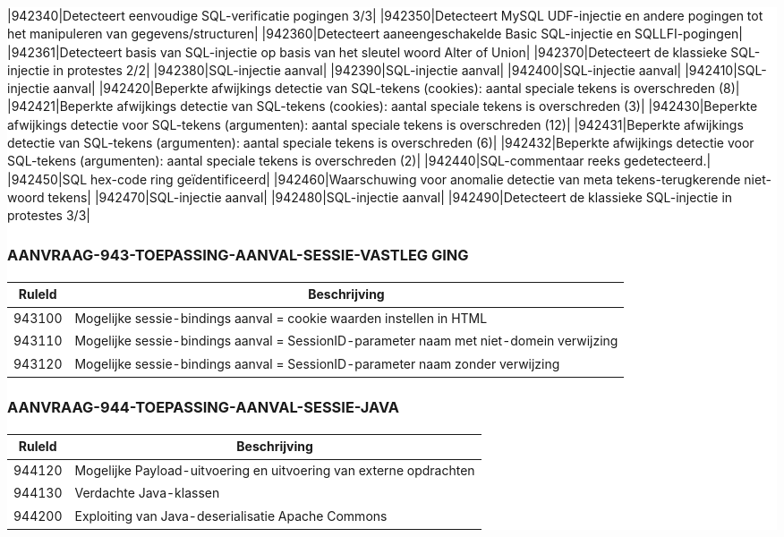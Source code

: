 |942340|Detecteert eenvoudige SQL-verificatie pogingen 3/3|
|942350|Detecteert MySQL UDF-injectie en andere pogingen tot het manipuleren van gegevens/structuren|
|942360|Detecteert aaneengeschakelde Basic SQL-injectie en SQLLFI-pogingen|
|942361|Detecteert basis van SQL-injectie op basis van het sleutel woord Alter of Union|
|942370|Detecteert de klassieke SQL-injectie in protestes 2/2|
|942380|SQL-injectie aanval|
|942390|SQL-injectie aanval|
|942400|SQL-injectie aanval|
|942410|SQL-injectie aanval|
|942420|Beperkte afwijkings detectie van SQL-tekens (cookies): aantal speciale tekens is overschreden (8)|
|942421|Beperkte afwijkings detectie van SQL-tekens (cookies): aantal speciale tekens is overschreden (3)|
|942430|Beperkte afwijkings detectie voor SQL-tekens (argumenten): aantal speciale tekens is overschreden (12)|
|942431|Beperkte afwijkings detectie van SQL-tekens (argumenten): aantal speciale tekens is overschreden (6)|
|942432|Beperkte afwijkings detectie voor SQL-tekens (argumenten): aantal speciale tekens is overschreden (2)|
|942440|SQL-commentaar reeks gedetecteerd.|
|942450|SQL hex-code ring geïdentificeerd|
|942460|Waarschuwing voor anomalie detectie van meta tekens-terugkerende niet-woord tekens|
|942470|SQL-injectie aanval|
|942480|SQL-injectie aanval|
|942490|Detecteert de klassieke SQL-injectie in protestes 3/3|

### <a name="crs943-31"></a> <p x-ms-format-detection="none">AANVRAAG-943-TOEPASSING-AANVAL-SESSIE-VASTLEG GING</p>

|RuleId|Beschrijving|
|---|---|
|943100|Mogelijke sessie-bindings aanval = cookie waarden instellen in HTML|
|943110|Mogelijke sessie-bindings aanval = SessionID-parameter naam met niet-domein verwijzing|
|943120|Mogelijke sessie-bindings aanval = SessionID-parameter naam zonder verwijzing|

### <a name="crs944-31"></a> <p x-ms-format-detection="none">AANVRAAG-944-TOEPASSING-AANVAL-SESSIE-JAVA</p>

|RuleId|Beschrijving|
|---|---|
|944120|Mogelijke Payload-uitvoering en uitvoering van externe opdrachten|
|944130|Verdachte Java-klassen|
|944200|Exploiting van Java-deserialisatie Apache Commons|
